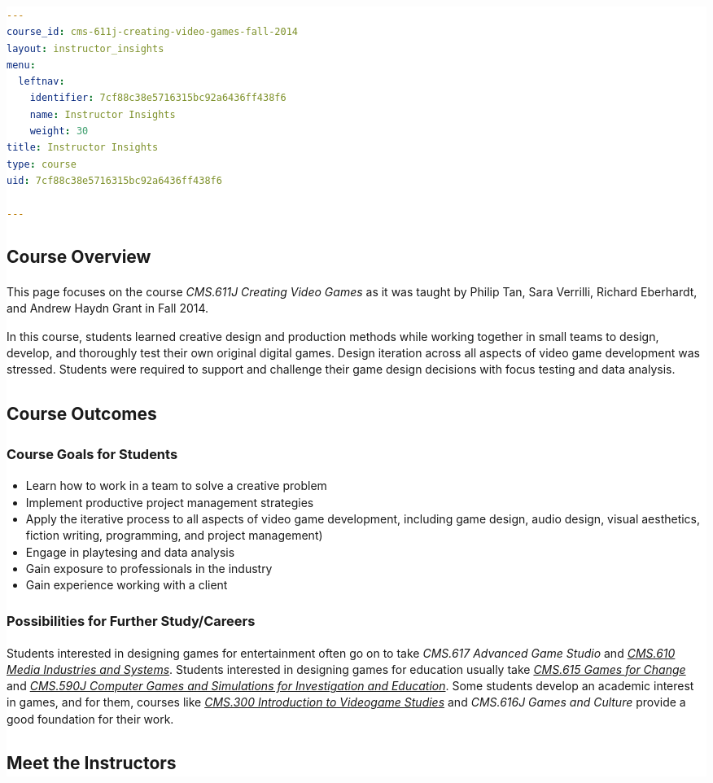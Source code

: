 ```yaml
---
course_id: cms-611j-creating-video-games-fall-2014
layout: instructor_insights
menu:
  leftnav:
    identifier: 7cf88c38e5716315bc92a6436ff438f6
    name: Instructor Insights
    weight: 30
title: Instructor Insights
type: course
uid: 7cf88c38e5716315bc92a6436ff438f6

---
```


Course Overview
---------------

This page focuses on the course _CMS.611J Creating Video Games_ as it was taught by Philip Tan, Sara Verrilli, Richard Eberhardt, and Andrew Haydn Grant in Fall 2014.

In this course, students learned creative design and production methods while working together in small teams to design, develop, and thoroughly test their own original digital games. Design iteration across all aspects of video game development was stressed. Students were required to support and challenge their game design decisions with focus testing and data analysis.

Course Outcomes
---------------

### Course Goals for Students

*   Learn how to work in a team to solve a creative problem
*   Implement productive project management strategies
*   Apply the iterative process to all aspects of video game development, including game design, audio design, visual aesthetics, fiction writing, programming, and project management)
*   Engage in playtesing and data analysis
*   Gain exposure to professionals in the industry
*   Gain experience working with a client

### Possibilities for Further Study/Careers

Students interested in designing games for entertainment often go on to take _CMS.617 Advanced Game Studio_ and [_CMS.610 Media Industries and Systems_](/courses/cms-610-media-industries-and-systems-spring-2006/). Students interested in designing games for education usually take [_CMS.615 Games for Change_](/courses/cms-615-games-for-social-change-fall-2013/) and [_CMS.590J Computer Games and Simulations for Investigation and Education_](/courses/11-127j-computer-games-and-simulations-for-education-and-exploration-spring-2015/). Some students develop an academic interest in games, and for them, courses like [_CMS.300 Introduction to Videogame Studies_](/courses/cms-300-introduction-to-videogame-studies-fall-2011/) and _CMS.616J Games and Culture_ provide a good foundation for their work.

Meet the Instructors
--------------------
